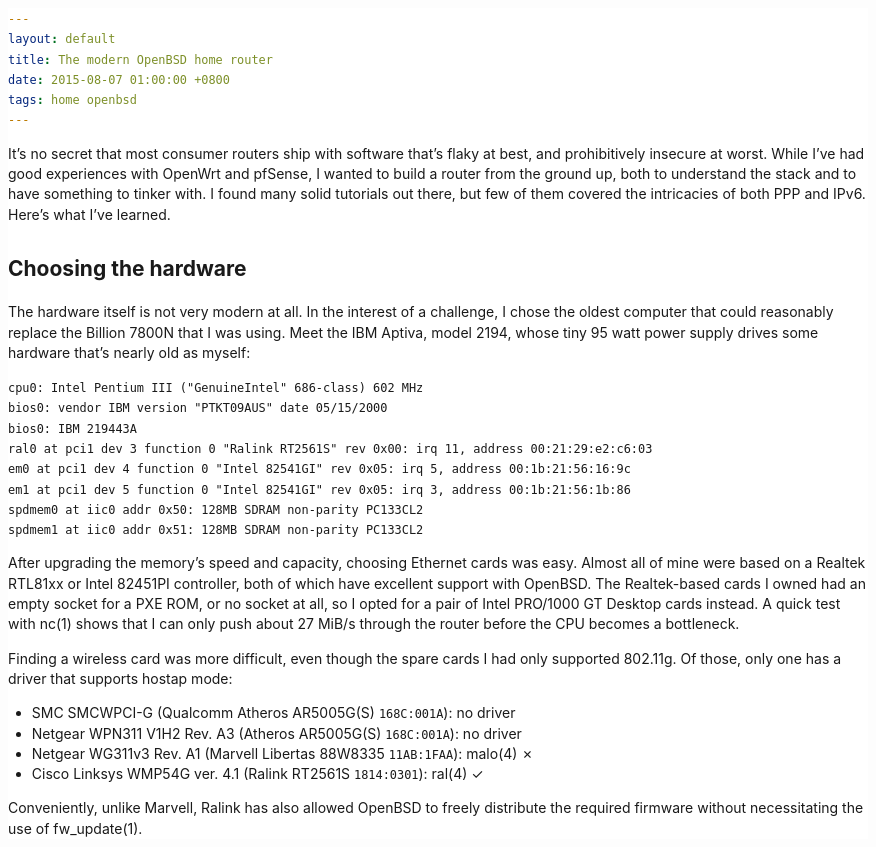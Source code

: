 ```yaml
---
layout: default
title: The modern OpenBSD home router
date: 2015-08-07 01:00:00 +0800
tags: home openbsd
---
```


It’s no secret that most consumer routers ship with software that’s
flaky at best, and prohibitively insecure at worst. While I’ve had good
experiences with OpenWrt and pfSense, I wanted to build a router from
the ground up, both to understand the stack and to have something to
tinker with. I found many solid tutorials out there, but few of them
covered the intricacies of both PPP and IPv6. Here’s what I’ve learned.

## Choosing the hardware

The hardware itself is not very modern at all. In the interest of a
challenge, I chose the oldest computer that could reasonably replace
the Billion 7800N that I was using. Meet the IBM Aptiva, model 2194,
whose tiny 95 watt power supply drives some hardware that’s nearly old
as myself:

	cpu0: Intel Pentium III ("GenuineIntel" 686-class) 602 MHz
	bios0: vendor IBM version "PTKT09AUS" date 05/15/2000
	bios0: IBM 219443A
	ral0 at pci1 dev 3 function 0 "Ralink RT2561S" rev 0x00: irq 11, address 00:21:29:e2:c6:03
	em0 at pci1 dev 4 function 0 "Intel 82541GI" rev 0x05: irq 5, address 00:1b:21:56:16:9c
	em1 at pci1 dev 5 function 0 "Intel 82541GI" rev 0x05: irq 3, address 00:1b:21:56:1b:86
	spdmem0 at iic0 addr 0x50: 128MB SDRAM non-parity PC133CL2
	spdmem1 at iic0 addr 0x51: 128MB SDRAM non-parity PC133CL2

After upgrading the memory’s speed and capacity, choosing Ethernet
cards was easy. Almost all of mine were based on a Realtek RTL81xx or
Intel 82451PI controller, both of which have excellent support with
OpenBSD. The Realtek-based cards I owned had an empty socket for a PXE
ROM, or no socket at all, so I opted for a pair of Intel PRO/1000 GT
Desktop cards instead. A quick test with nc(1) shows that I can only
push about 27 MiB/s through the router before the CPU becomes a
bottleneck.

Finding a wireless card was more difficult, even though the spare cards
I had only supported 802.11g. Of those, only one has a driver that
supports hostap mode:

  * SMC SMCWPCI-G (Qualcomm Atheros AR5005G(S) `168C:001A`): no driver
  * Netgear WPN311 V1H2 Rev. A3 (Atheros AR5005G(S) `168C:001A`): no driver
  * Netgear WG311v3 Rev. A1 (Marvell Libertas 88W8335 `11AB:1FAA`): malo(4) ✗
  * Cisco Linksys WMP54G ver. 4.1 (Ralink RT2561S `1814:0301`): ral(4) ✓

Conveniently, unlike Marvell, Ralink has also allowed OpenBSD to freely
distribute the required firmware without necessitating the use of
fw_update(1).
